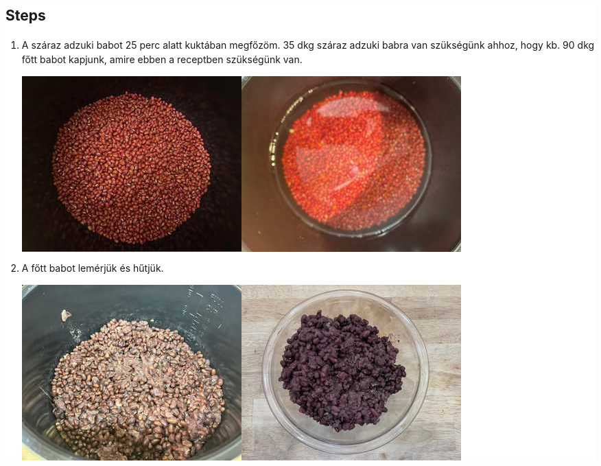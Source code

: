## Steps

1. A száraz adzuki babot 25 perc alatt kuktában megfőzöm. 35 dkg száraz adzuki babra van szükségünk ahhoz, hogy kb. 90 dkg főtt babot kapjunk, amire ebben a receptben szükségünk van.
 
    <p><img width="320" height="256" align="left" src="/img/full/eb36a31c3e4a01986d3acc27550369af164561ae.jpg"/></p><p><img width="320" height="256" align="left" src="/img/full/6e87f23c63b8eb4bf1f74cac4a56845997c8a5c9.jpg"/></p><div style="clear: both"/>

2. A főtt babot lemérjük és hűtjük.
 
    <p><img width="320" height="256" align="left" src="/img/full/5acdf7823e5076c608eca0977c950605c444276c.jpg"/></p><p><img width="320" height="256" align="left" src="/img/full/b415a5c8865c10a585db4cebfaccb4f348ff8e5a.jpg"/></p><div style="clear: both"/>

